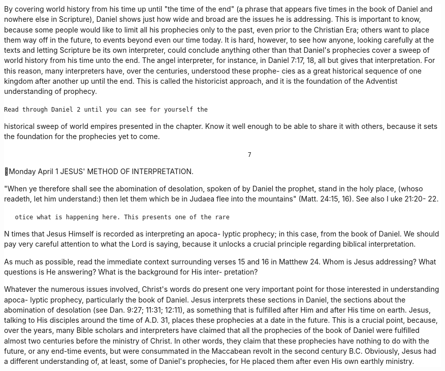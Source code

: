 
   By covering world history from his time up until "the time of the
end" (a phrase that appears five times in the book of Daniel and
nowhere else in Scripture), Daniel shows just how wide and broad are
the issues he is addressing. This is important to know, because some
people would like to limit all his prophecies only to the past, even
prior to the Christian Era; others want to place them way off in the
future, to events beyond even our time today.
   It is hard, however, to see how anyone, looking carefully at the
texts and letting Scripture be its own interpreter, could conclude
anything other than that Daniel's prophecies cover a sweep of world
history from his time unto the end. The angel interpreter, for instance,
in Daniel 7:17, 18, all but gives that interpretation. For this reason,
many interpreters have, over the centuries, understood these prophe-
cies as a great historical sequence of one kingdom after another up
until the end. This is called the historicist approach, and it is the
foundation of the Adventist understanding of prophecy.

    Read through Daniel 2 until you can see for yourself the
 historical sweep of world empires presented in the chapter.
 Know it well enough to be able to share it with others, because it
 sets the foundation for the prophecies yet to come.

                                                                       7
Monday                                                      April 1
JESUS' METHOD OF INTERPRETATION.

   "When ye therefore shall see the abomination of desolation,
spoken of by Daniel the prophet, stand in the holy place, (whoso
readeth, let him understand:) then let them which be in Judaea
flee into the mountains" (Matt. 24:15, 16). See also I uke 21:20-
22.

       otice what is happening here. This presents one of the rare

N      times that Jesus Himself is recorded as interpreting an apoca-
       lyptic prophecy; in this case, from the book of Daniel. We
should pay very careful attention to what the Lord is saying, because it
unlocks a crucial principle regarding biblical interpretation.

   As much as possible, read the immediate context surrounding
verses 15 and 16 in Matthew 24. Whom is Jesus addressing? What
questions is He answering? What is the background for His inter-
pretation?


   Whatever the numerous issues involved, Christ's words do present
one very important point for those interested in understanding apoca-
lyptic prophecy, particularly the book of Daniel. Jesus interprets these
sections in Daniel, the sections about the abomination of desolation
(see Dan. 9:27; 11:31; 12:11), as something that is fulfilled after Him
and after His time on earth. Jesus, talking to His disciples around the
time of A.D. 31, places these prophecies at a date in the future.
   This is a crucial point, because, over the years, many Bible
scholars and interpreters have claimed that all the prophecies of the
book of Daniel were fulfilled almost two centuries before the
ministry of Christ. In other words, they claim that these prophecies
have nothing to do with the future, or any end-time events, but
were consummated in the Maccabean revolt in the second century
B.C. Obviously, Jesus had a different understanding of, at least,
some of Daniel's prophecies, for He placed them after even His
own earthly ministry.
